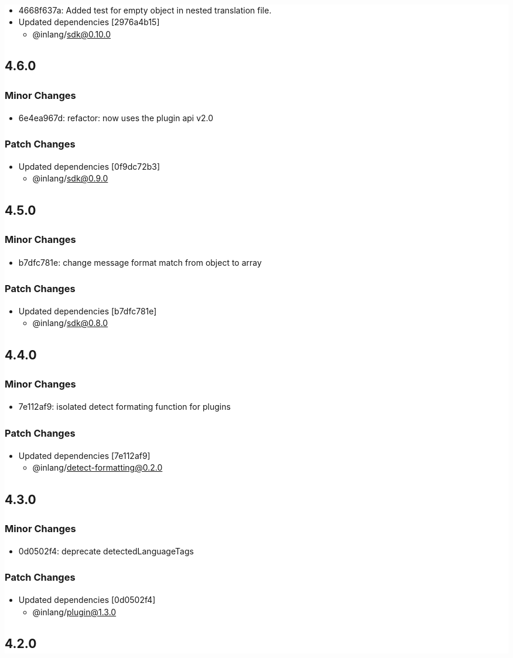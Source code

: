 - 4668f637a: Added test for empty object in nested translation file.
- Updated dependencies [2976a4b15]
  - @inlang/sdk@0.10.0

## 4.6.0

### Minor Changes

- 6e4ea967d: refactor: now uses the plugin api v2.0

### Patch Changes

- Updated dependencies [0f9dc72b3]
  - @inlang/sdk@0.9.0

## 4.5.0

### Minor Changes

- b7dfc781e: change message format match from object to array

### Patch Changes

- Updated dependencies [b7dfc781e]
  - @inlang/sdk@0.8.0

## 4.4.0

### Minor Changes

- 7e112af9: isolated detect formating function for plugins

### Patch Changes

- Updated dependencies [7e112af9]
  - @inlang/detect-formatting@0.2.0

## 4.3.0

### Minor Changes

- 0d0502f4: deprecate detectedLanguageTags

### Patch Changes

- Updated dependencies [0d0502f4]
  - @inlang/plugin@1.3.0

## 4.2.0
